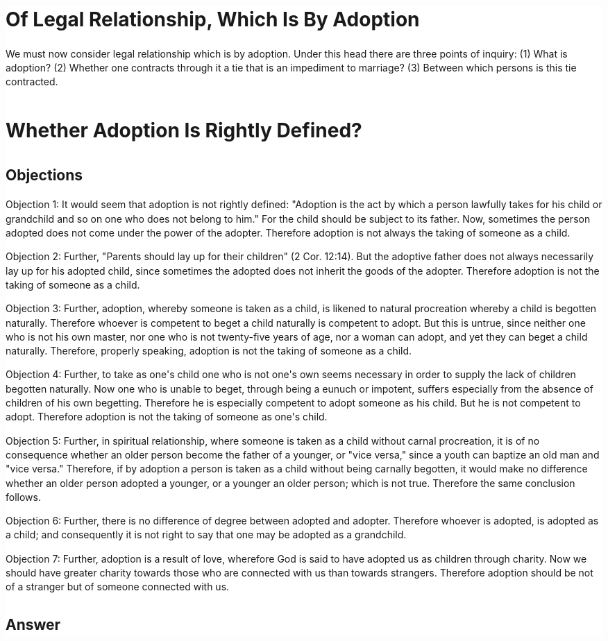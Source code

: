 # Of Legal Relationship, Which Is By Adoption

We must now consider legal relationship which is by adoption. Under this head there are three points of inquiry:
(1) What is adoption?
(2) Whether one contracts through it a tie that is an impediment to marriage?
(3) Between which persons is this tie contracted.
# Whether Adoption Is Rightly Defined?

## Objections

Objection 1: It would seem that adoption is not rightly defined: "Adoption is the act by which a person lawfully takes for his child or grandchild and so on one who does not belong to him." For the child should be subject to its father. Now, sometimes the person adopted does not come under the power of the adopter. Therefore adoption is not always the taking of someone as a child.

Objection 2: Further, "Parents should lay up for their children" (2 Cor. 12:14). But the adoptive father does not always necessarily lay up for his adopted child, since sometimes the adopted does not inherit the goods of the adopter. Therefore adoption is not the taking of someone as a child.

Objection 3: Further, adoption, whereby someone is taken as a child, is likened to natural procreation whereby a child is begotten naturally. Therefore whoever is competent to beget a child naturally is competent to adopt. But this is untrue, since neither one who is not his own master, nor one who is not twenty-five years of age, nor a woman can adopt, and yet they can beget a child naturally. Therefore, properly speaking, adoption is not the taking of someone as a child.

Objection 4: Further, to take as one's child one who is not one's own seems necessary in order to supply the lack of children begotten naturally. Now one who is unable to beget, through being a eunuch or impotent, suffers especially from the absence of children of his own begetting. Therefore he is especially competent to adopt someone as his child. But he is not competent to adopt. Therefore adoption is not the taking of someone as one's child.

Objection 5: Further, in spiritual relationship, where someone is taken as a child without carnal procreation, it is of no consequence whether an older person become the father of a younger, or "vice versa," since a youth can baptize an old man and "vice versa." Therefore, if by adoption a person is taken as a child without being carnally begotten, it would make no difference whether an older person adopted a younger, or a younger an older person; which is not true. Therefore the same conclusion follows.

Objection 6: Further, there is no difference of degree between adopted and adopter. Therefore whoever is adopted, is adopted as a child; and consequently it is not right to say that one may be adopted as a grandchild.

Objection 7: Further, adoption is a result of love, wherefore God is said to have adopted us as children through charity. Now we should have greater charity towards those who are connected with us than towards strangers. Therefore adoption should be not of a stranger but of someone connected with us.

## Answer

